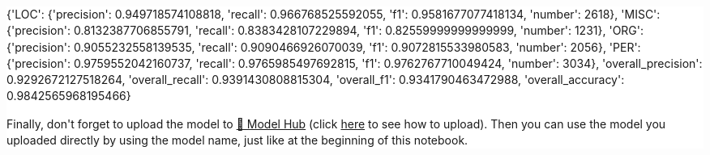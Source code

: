 {'LOC': {'precision': 0.949718574108818,
'recall': 0.966768525592055,
'f1': 0.9581677077418134,
'number': 2618},
'MISC': {'precision': 0.8132387706855791,
'recall': 0.8383428107229894,
'f1': 0.82559999999999999,
'number': 1231},
'ORG': {'precision': 0.9055232558139535,
'recall': 0.9090466926070039,
'f1': 0.9072815533980583,
'number': 2056},
'PER': {'precision': 0.9759552042160737,
'recall': 0.9765985497692815,
'f1': 0.9762767710049424,
'number': 3034},
'overall_precision': 0.9292672127518264,
'overall_recall': 0.9391430808815304,
'overall_f1': 0.9341790463472988,
'overall_accuracy': 0.9842565968195466}

Finally, don't forget to upload the model to [🤗 Model Hub](https://huggingface.co/models) (click [here](https://huggingface.co/transformers/model_sharing.html) to see how to upload). Then you can use the model you uploaded directly by using the model name, just like at the beginning of this notebook.

```python

```